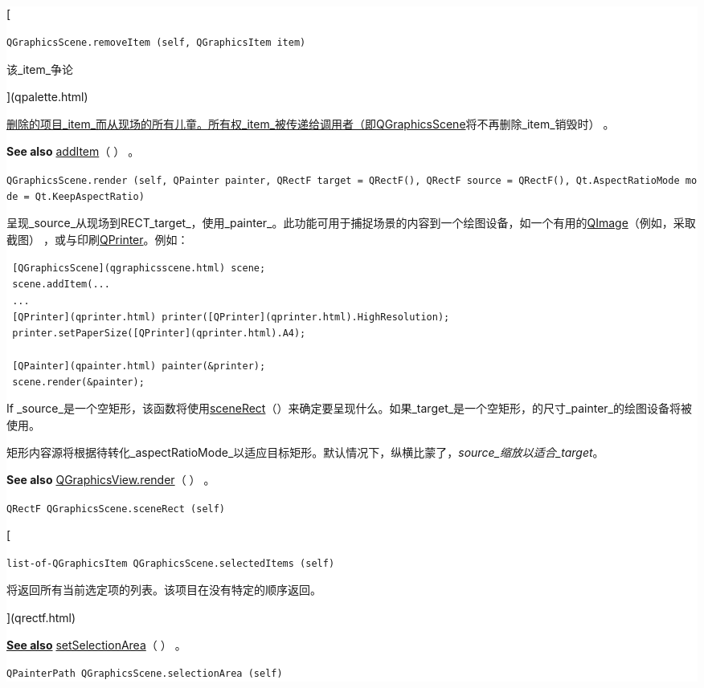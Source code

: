 [

```
QGraphicsScene.removeItem (self, QGraphicsItem item)
```

该_item_争论

](qpalette.html)

[删除的项目_item_而从现场的所有儿童。所有权_item_被传递给调用者（即](qpalette.html)[QGraphicsScene](qgraphicsscene.html)将不再删除_item_销毁时） 。

**See also** [addItem](qgraphicsscene.html#addItem)（ ） 。

```
QGraphicsScene.render (self, QPainter painter, QRectF target = QRectF(), QRectF source = QRectF(), Qt.AspectRatioMode mode = Qt.KeepAspectRatio)
```

呈现_source_从现场到RECT_target_，使用_painter_。此功能可用于捕捉场景的内容到一个绘图设备，如一个有用的[QImage](qimage.html)（例如，采取截图） ，或与印刷[QPrinter](qprinter.html)。例如：

```
 [QGraphicsScene](qgraphicsscene.html) scene;
 scene.addItem(...
 ...
 [QPrinter](qprinter.html) printer([QPrinter](qprinter.html).HighResolution);
 printer.setPaperSize([QPrinter](qprinter.html).A4);

 [QPainter](qpainter.html) painter(&printer);
 scene.render(&painter);

```

If _source_是一个空矩形，该函数将使用[sceneRect](qgraphicsscene.html#sceneRect-prop)（）来确定要呈现什么。如果_target_是一个空矩形，的尺寸_painter_的绘图设备将被使用。

矩形内容源将根据待转化_aspectRatioMode_以适应目标矩形。默认情况下，纵横比蒙了，_source_缩放以适合_target_。

**See also** [QGraphicsView.render](qgraphicsview.html#render)（ ） 。

```
QRectF QGraphicsScene.sceneRect (self)
```

[

```
list-of-QGraphicsItem QGraphicsScene.selectedItems (self)
```

将返回所有当前选定项的列表。该项目在没有特定的顺序返回。

](qrectf.html)

[**See also**](qrectf.html) [setSelectionArea](qgraphicsscene.html#setSelectionArea)（ ） 。

```
QPainterPath QGraphicsScene.selectionArea (self)
```

